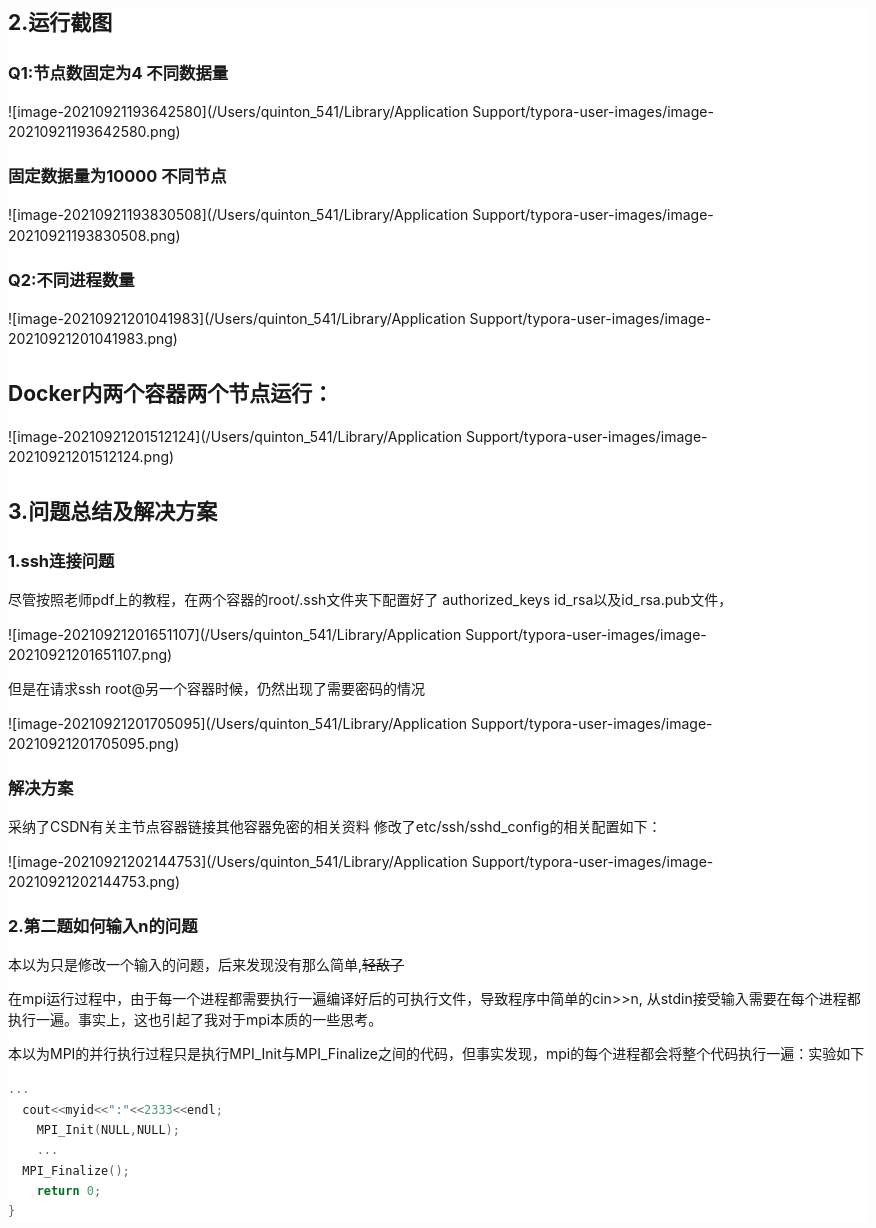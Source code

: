 ## 2.运行截图

### Q1:节点数固定为4 不同数据量

![image-20210921193642580](/Users/quinton_541/Library/Application Support/typora-user-images/image-20210921193642580.png)

### 固定数据量为10000 不同节点

![image-20210921193830508](/Users/quinton_541/Library/Application Support/typora-user-images/image-20210921193830508.png)

### Q2:不同进程数量

![image-20210921201041983](/Users/quinton_541/Library/Application Support/typora-user-images/image-20210921201041983.png)

## Docker内两个容器两个节点运行：

![image-20210921201512124](/Users/quinton_541/Library/Application Support/typora-user-images/image-20210921201512124.png)

## 3.问题总结及解决方案

### 1.ssh连接问题

尽管按照老师pdf上的教程，在两个容器的root/.ssh文件夹下配置好了 authorized_keys id_rsa以及id_rsa.pub文件，

![image-20210921201651107](/Users/quinton_541/Library/Application Support/typora-user-images/image-20210921201651107.png)

但是在请求ssh root@另一个容器时候，仍然出现了需要密码的情况

![image-20210921201705095](/Users/quinton_541/Library/Application Support/typora-user-images/image-20210921201705095.png)

### 解决方案

采纳了CSDN有关主节点容器链接其他容器免密的相关资料 修改了etc/ssh/sshd_config的相关配置如下：

![image-20210921202144753](/Users/quinton_541/Library/Application Support/typora-user-images/image-20210921202144753.png)

### 2.第二题如何输入n的问题

本以为只是修改一个输入的问题，后来发现没有那么简单,~~轻敌了~~

在mpi运行过程中，由于每一个进程都需要执行一遍编译好后的可执行文件，导致程序中简单的cin>>n, 从stdin接受输入需要在每个进程都执行一遍。事实上，这也引起了我对于mpi本质的一些思考。

本以为MPI的并行执行过程只是执行MPI_Init与MPI_Finalize之间的代码，但事实发现，mpi的每个进程都会将整个代码执行一遍：实验如下

~~~C++
...
  cout<<myid<<":"<<2333<<endl;
	MPI_Init(NULL,NULL);
	...
  MPI_Finalize();
	return 0;
}
~~~
